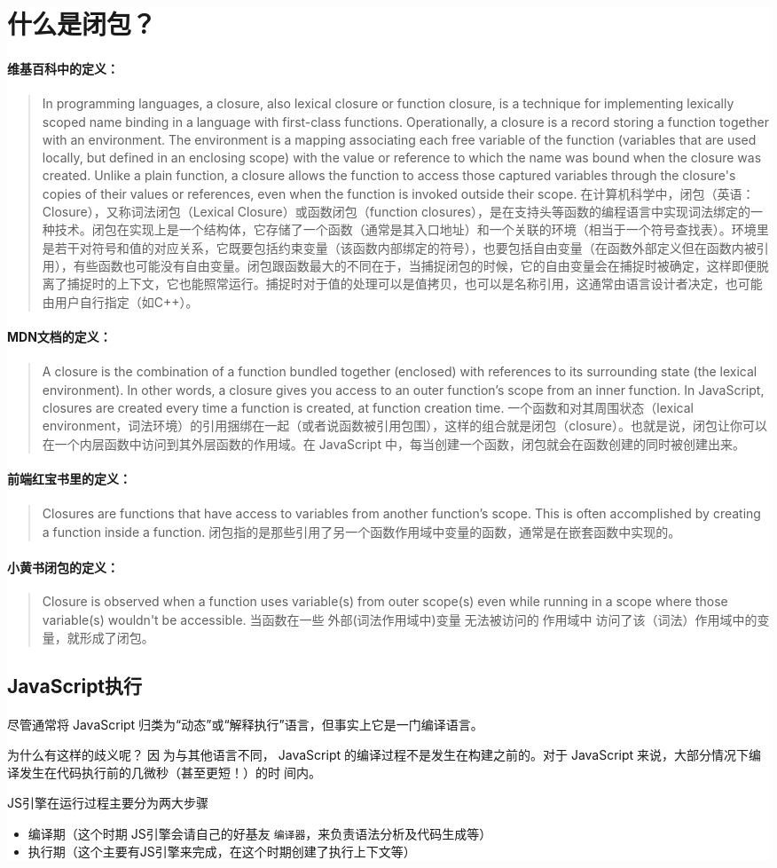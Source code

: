 # 什么是闭包？

#### 维基百科中的定义：

> In programming languages, a closure, also lexical closure or function closure, is a technique for implementing lexically scoped name binding in a language with first-class functions. Operationally, a closure is a record storing a function together with an environment. The environment is a mapping associating each free variable of the function (variables that are used locally, but defined in an enclosing scope) with the value or reference to which the name was bound when the closure was created. Unlike a plain function, a closure allows the function to access those captured variables through the closure's copies of their values or references, even when the function is invoked outside their scope.
> 在计算机科学中，闭包（英语：Closure），又称词法闭包（Lexical Closure）或函数闭包（function closures），是在支持头等函数的编程语言中实现词法绑定的一种技术。闭包在实现上是一个结构体，它存储了一个函数（通常是其入口地址）和一个关联的环境（相当于一个符号查找表）。环境里是若干对符号和值的对应关系，它既要包括约束变量（该函数内部绑定的符号），也要包括自由变量（在函数外部定义但在函数内被引用），有些函数也可能没有自由变量。闭包跟函数最大的不同在于，当捕捉闭包的时候，它的自由变量会在捕捉时被确定，这样即便脱离了捕捉时的上下文，它也能照常运行。捕捉时对于值的处理可以是值拷贝，也可以是名称引用，这通常由语言设计者决定，也可能由用户自行指定（如C++）。



#### MDN文档的定义：

> A closure is the combination of a function bundled together (enclosed) with references to its surrounding state (the lexical environment). In other words, a closure gives you access to an outer function’s scope from an inner function. In JavaScript, closures are created every time a function is created, at function creation time.
> 一个函数和对其周围状态（lexical environment，词法环境）的引用捆绑在一起（或者说函数被引用包围），这样的组合就是闭包（closure）。也就是说，闭包让你可以在一个内层函数中访问到其外层函数的作用域。在 JavaScript 中，每当创建一个函数，闭包就会在函数创建的同时被创建出来。



#### 前端红宝书里的定义：

> Closures are functions that have access to variables from another function’s scope. This is often accomplished by creating a function inside a function.
> 闭包指的是那些引用了另一个函数作用域中变量的函数，通常是在嵌套函数中实现的。



#### 小黄书闭包的定义：

> Closure is observed when a function uses variable(s) from outer scope(s) even while running in a scope where those variable(s) wouldn't be accessible.
> 当函数在一些  外部(词法作用域中)变量 无法被访问的 作用域中 访问了该（词法）作用域中的变量，就形成了闭包。



## JavaScript执行

尽管通常将 JavaScript 归类为“动态”或“解释执行”语言，但事实上它是一门编译语言。

为什么有这样的歧义呢？ 因 为与其他语言不同， JavaScript 的编译过程不是发生在构建之前的。对于 JavaScript 来说，大部分情况下编译发生在代码执行前的几微秒（甚至更短！）的时 间内。

JS引擎在运行过程主要分为两大步骤

- 编译期（这个时期 JS引擎会请自己的好基友 `编译器`，来负责语法分析及代码生成等）
- 执行期（这个主要有JS引擎来完成，在这个时期创建了执行上下文等）
